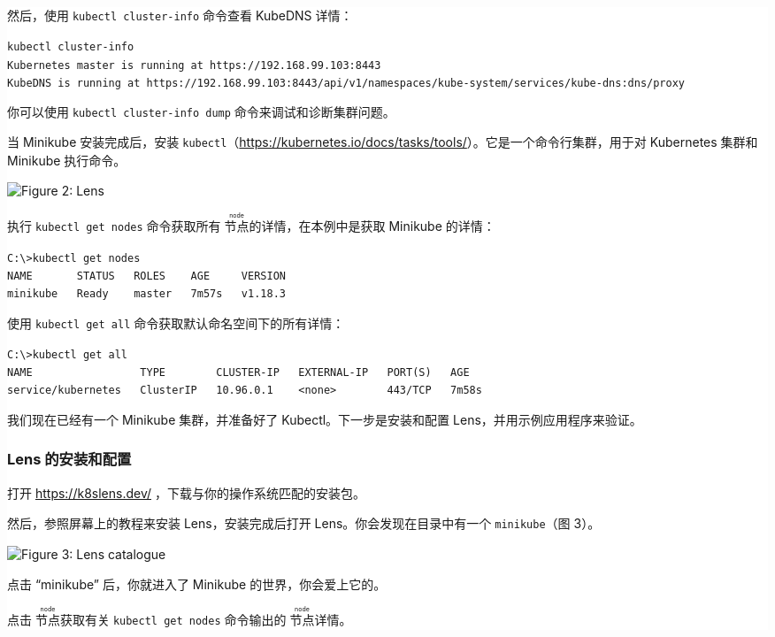 然后，使用 `kubectl cluster-info` 命令查看 KubeDNS 详情：



```
kubectl cluster-info
Kubernetes master is running at https://192.168.99.103:8443
KubeDNS is running at https://192.168.99.103:8443/api/v1/namespaces/kube-system/services/kube-dns:dns/proxy

```

你可以使用 `kubectl cluster-info dump` 命令来调试和诊断集群问题。


当 Minikube 安装完成后，安装 `kubectl`（<https://kubernetes.io/docs/tasks/tools/>）。它是一个命令行集群，用于对 Kubernetes 集群和 Minikube 执行命令。


![Figure 2: Lens](/data/attachment/album/202305/04/193613l2zhy8d94qz22998.jpg)


执行 `kubectl get nodes` 命令获取所有 <ruby> 节点 <rt>  node </rt></ruby> 的详情，在本例中是获取 Minikube 的详情：



```
C:\>kubectl get nodes
NAME       STATUS   ROLES    AGE     VERSION
minikube   Ready    master   7m57s   v1.18.3

```

使用 `kubectl get all` 命令获取默认命名空间下的所有详情：



```
C:\>kubectl get all
NAME                 TYPE        CLUSTER-IP   EXTERNAL-IP   PORT(S)   AGE
service/kubernetes   ClusterIP   10.96.0.1    <none>        443/TCP   7m58s

```

我们现在已经有一个 Minikube 集群，并准备好了 Kubectl。下一步是安装和配置 Lens，并用示例应用程序来验证。


### Lens 的安装和配置


打开 <https://k8slens.dev/> ，下载与你的操作系统匹配的安装包。


然后，参照屏幕上的教程来安装 Lens，安装完成后打开 Lens。你会发现在目录中有一个 `minikube`（图 3）。


![Figure 3: Lens catalogue](/data/attachment/album/202305/04/193613iditdh7mhyp3iidp.jpg)


点击 “minikube” 后，你就进入了 Minikube 的世界，你会爱上它的。


点击 <ruby> 节点 <rt>  node </rt></ruby> 获取有关 `kubectl get nodes` 命令输出的 <ruby> 节点 <rt>  node </rt></ruby> 详情。
